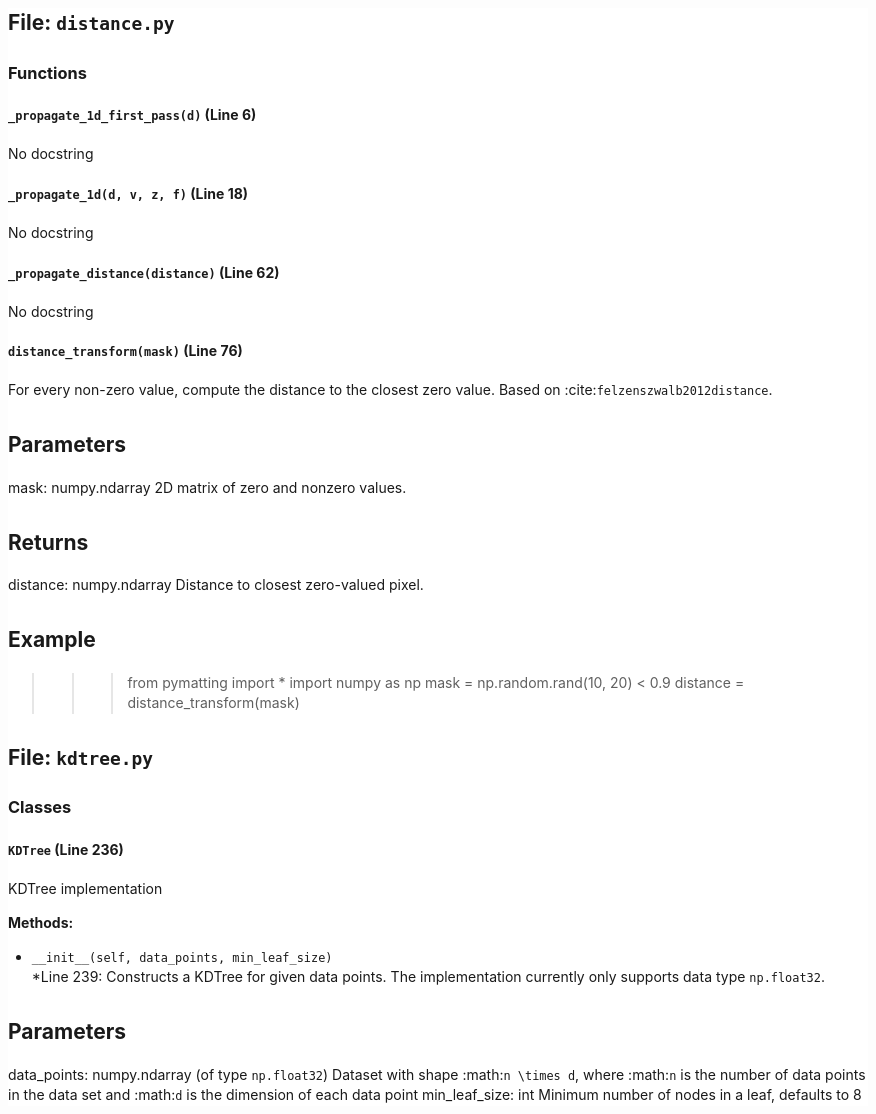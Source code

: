 ## File: `distance.py`

### Functions

#### `_propagate_1d_first_pass(d)` (Line 6)
No docstring

#### `_propagate_1d(d, v, z, f)` (Line 18)
No docstring

#### `_propagate_distance(distance)` (Line 62)
No docstring

#### `distance_transform(mask)` (Line 76)
For every non-zero value, compute the distance to the closest zero value.
Based on :cite:`felzenszwalb2012distance`.

Parameters
----------
mask: numpy.ndarray
    2D matrix of zero and nonzero values.

Returns
-------
distance: numpy.ndarray
    Distance to closest zero-valued pixel.

Example
-------
>>> from pymatting import *
>>> import numpy as np
>>> mask = np.random.rand(10, 20) < 0.9
>>> distance = distance_transform(mask)

## File: `kdtree.py`

### Classes

#### `KDTree` (Line 236)
KDTree implementation

**Methods:**
- `__init__(self, data_points, min_leaf_size)`  
  *Line 239: Constructs a KDTree for given data points. The implementation currently only supports data type `np.float32`.

Parameters
----------
data_points: numpy.ndarray (of type `np.float32`)
    Dataset with shape :math:`n \times d`, where :math:`n` is the number of data points in the data set and :math:`d` is the dimension of each data point
min_leaf_size: int
    Minimum number of nodes in a leaf, defaults to 8
